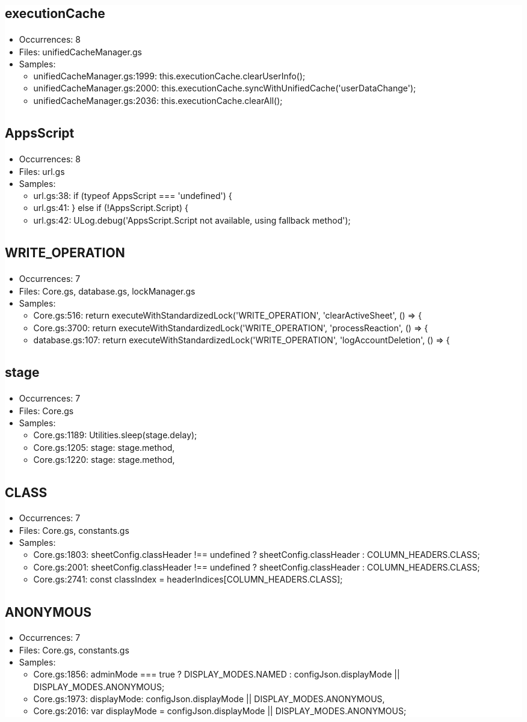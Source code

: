 ## executionCache
- Occurrences: 8
- Files: unifiedCacheManager.gs
- Samples:
  - unifiedCacheManager.gs:1999: this.executionCache.clearUserInfo();
  - unifiedCacheManager.gs:2000: this.executionCache.syncWithUnifiedCache('userDataChange');
  - unifiedCacheManager.gs:2036: this.executionCache.clearAll();

## AppsScript
- Occurrences: 8
- Files: url.gs
- Samples:
  - url.gs:38: if (typeof AppsScript === 'undefined') {
  - url.gs:41: } else if (!AppsScript.Script) {
  - url.gs:42: ULog.debug('AppsScript.Script not available, using fallback method');

## WRITE_OPERATION
- Occurrences: 7
- Files: Core.gs, database.gs, lockManager.gs
- Samples:
  - Core.gs:516: return executeWithStandardizedLock('WRITE_OPERATION', 'clearActiveSheet', () => {
  - Core.gs:3700: return executeWithStandardizedLock('WRITE_OPERATION', 'processReaction', () => {
  - database.gs:107: return executeWithStandardizedLock('WRITE_OPERATION', 'logAccountDeletion', () => {

## stage
- Occurrences: 7
- Files: Core.gs
- Samples:
  - Core.gs:1189: Utilities.sleep(stage.delay);
  - Core.gs:1205: stage: stage.method,
  - Core.gs:1220: stage: stage.method,

## CLASS
- Occurrences: 7
- Files: Core.gs, constants.gs
- Samples:
  - Core.gs:1803: sheetConfig.classHeader !== undefined ? sheetConfig.classHeader : COLUMN_HEADERS.CLASS;
  - Core.gs:2001: sheetConfig.classHeader !== undefined ? sheetConfig.classHeader : COLUMN_HEADERS.CLASS;
  - Core.gs:2741: const classIndex = headerIndices[COLUMN_HEADERS.CLASS];

## ANONYMOUS
- Occurrences: 7
- Files: Core.gs, constants.gs
- Samples:
  - Core.gs:1856: adminMode === true ? DISPLAY_MODES.NAMED : configJson.displayMode || DISPLAY_MODES.ANONYMOUS;
  - Core.gs:1973: displayMode: configJson.displayMode || DISPLAY_MODES.ANONYMOUS,
  - Core.gs:2016: var displayMode = configJson.displayMode || DISPLAY_MODES.ANONYMOUS;
